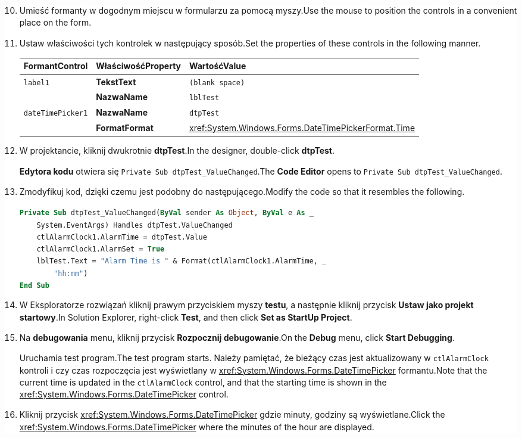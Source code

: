 10. <span data-ttu-id="5dd58-282">Umieść formanty w dogodnym miejscu w formularzu za pomocą myszy.</span><span class="sxs-lookup"><span data-stu-id="5dd58-282">Use the mouse to position the controls in a convenient place on the form.</span></span>  
  
11. <span data-ttu-id="5dd58-283">Ustaw właściwości tych kontrolek w następujący sposób.</span><span class="sxs-lookup"><span data-stu-id="5dd58-283">Set the properties of these controls in the following manner.</span></span>  
  
    |<span data-ttu-id="5dd58-284">Formant</span><span class="sxs-lookup"><span data-stu-id="5dd58-284">Control</span></span>|<span data-ttu-id="5dd58-285">Właściwość</span><span class="sxs-lookup"><span data-stu-id="5dd58-285">Property</span></span>|<span data-ttu-id="5dd58-286">Wartość</span><span class="sxs-lookup"><span data-stu-id="5dd58-286">Value</span></span>|  
    |-------------|--------------|-----------|  
    |`label1`|<span data-ttu-id="5dd58-287">**Tekst**</span><span class="sxs-lookup"><span data-stu-id="5dd58-287">**Text**</span></span>|`(blank space)`|  
    ||<span data-ttu-id="5dd58-288">**Nazwa**</span><span class="sxs-lookup"><span data-stu-id="5dd58-288">**Name**</span></span>|`lblTest`|  
    |`dateTimePicker1`|<span data-ttu-id="5dd58-289">**Nazwa**</span><span class="sxs-lookup"><span data-stu-id="5dd58-289">**Name**</span></span>|`dtpTest`|  
    ||<span data-ttu-id="5dd58-290">**Format**</span><span class="sxs-lookup"><span data-stu-id="5dd58-290">**Format**</span></span>|<xref:System.Windows.Forms.DateTimePickerFormat.Time>|  
  
12. <span data-ttu-id="5dd58-291">W projektancie, kliknij dwukrotnie **dtpTest**.</span><span class="sxs-lookup"><span data-stu-id="5dd58-291">In the designer, double-click **dtpTest**.</span></span>  
  
     <span data-ttu-id="5dd58-292">**Edytora kodu** otwiera się `Private Sub dtpTest_ValueChanged`.</span><span class="sxs-lookup"><span data-stu-id="5dd58-292">The **Code Editor** opens to `Private Sub dtpTest_ValueChanged`.</span></span>  
  
13. <span data-ttu-id="5dd58-293">Zmodyfikuj kod, dzięki czemu jest podobny do następującego.</span><span class="sxs-lookup"><span data-stu-id="5dd58-293">Modify the code so that it resembles the following.</span></span>  
  
    ```vb  
    Private Sub dtpTest_ValueChanged(ByVal sender As Object, ByVal e As _  
        System.EventArgs) Handles dtpTest.ValueChanged  
        ctlAlarmClock1.AlarmTime = dtpTest.Value  
        ctlAlarmClock1.AlarmSet = True  
        lblTest.Text = "Alarm Time is " & Format(ctlAlarmClock1.AlarmTime, _  
            "hh:mm")  
    End Sub  
    ```  
  
14. <span data-ttu-id="5dd58-294">W Eksploratorze rozwiązań kliknij prawym przyciskiem myszy **testu**, a następnie kliknij przycisk **Ustaw jako projekt startowy**.</span><span class="sxs-lookup"><span data-stu-id="5dd58-294">In Solution Explorer, right-click **Test**, and then click **Set as StartUp Project**.</span></span>  
  
15. <span data-ttu-id="5dd58-295">Na **debugowania** menu, kliknij przycisk **Rozpocznij debugowanie**.</span><span class="sxs-lookup"><span data-stu-id="5dd58-295">On the **Debug** menu, click **Start Debugging**.</span></span>  
  
     <span data-ttu-id="5dd58-296">Uruchamia test program.</span><span class="sxs-lookup"><span data-stu-id="5dd58-296">The test program starts.</span></span> <span data-ttu-id="5dd58-297">Należy pamiętać, że bieżący czas jest aktualizowany w `ctlAlarmClock` kontroli i czy czas rozpoczęcia jest wyświetlany w <xref:System.Windows.Forms.DateTimePicker> formantu.</span><span class="sxs-lookup"><span data-stu-id="5dd58-297">Note that the current time is updated in the `ctlAlarmClock` control, and that the starting time is shown in the <xref:System.Windows.Forms.DateTimePicker> control.</span></span>  
  
16. <span data-ttu-id="5dd58-298">Kliknij przycisk <xref:System.Windows.Forms.DateTimePicker> gdzie minuty, godziny są wyświetlane.</span><span class="sxs-lookup"><span data-stu-id="5dd58-298">Click the <xref:System.Windows.Forms.DateTimePicker> where the minutes of the hour are displayed.</span></span>  
  